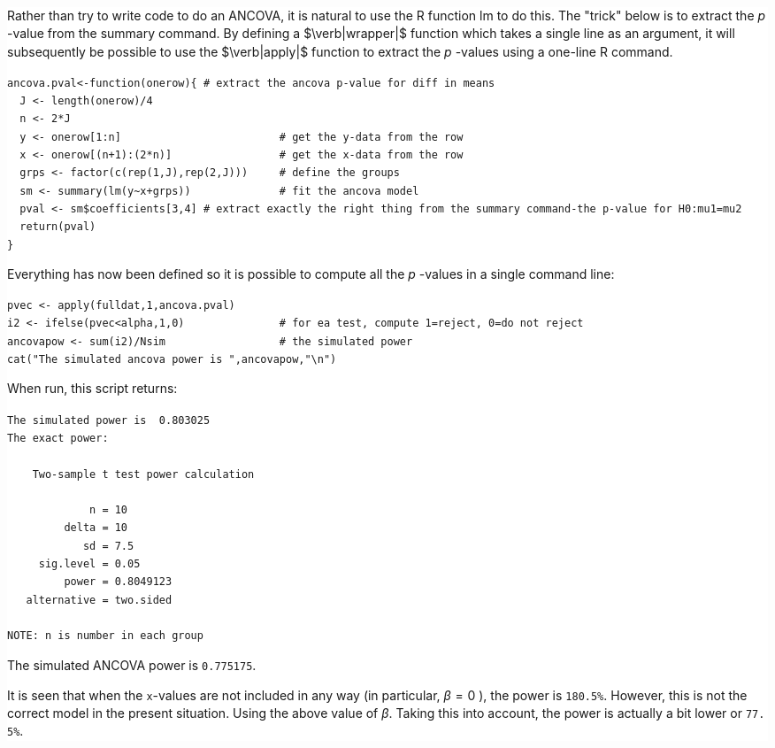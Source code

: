 Rather than try to write code to do an ANCOVA, it is natural to use the R function lm to do this.
The "trick" below is to extract the $p$ -value from the summary command.
By defining a $\verb|wrapper|$ function which takes a single line as an argument, it will subsequently be possible to use the $\verb|apply|$ function to extract the $p$ -values using a one-line R command.

```text
ancova.pval<-function(onerow){ # extract the ancova p-value for diff in means
  J <- length(onerow)/4
  n <- 2*J
  y <- onerow[1:n]                         # get the y-data from the row
  x <- onerow[(n+1):(2*n)]                 # get the x-data from the row
  grps <- factor(c(rep(1,J),rep(2,J)))     # define the groups
  sm <- summary(lm(y~x+grps))              # fit the ancova model
  pval <- sm$coefficients[3,4] # extract exactly the right thing from the summary command-the p-value for H0:mu1=mu2
  return(pval)
}
```

Everything has now been defined so it is possible to compute all the $p$ -values in a single command line:

```text
pvec <- apply(fulldat,1,ancova.pval)
i2 <- ifelse(pvec<alpha,1,0)               # for ea test, compute 1=reject, 0=do not reject
ancovapow <- sum(i2)/Nsim                  # the simulated power
cat("The simulated ancova power is ",ancovapow,"\n")
```

When run, this script returns:

```text
The simulated power is  0.803025
The exact power:

    Two-sample t test power calculation

             n = 10
         delta = 10
            sd = 7.5
     sig.level = 0.05
         power = 0.8049123
   alternative = two.sided

NOTE: n is number in each group
```

The simulated ANCOVA power is `0.775175`.

It is seen that when the `x`-values are not included in any way (in particular, $\beta=0$ ), the power is `180.5%`.
However, this is not the correct model in the present situation.
Using the above value of $\beta$.
Taking this into account, the power is actually a bit lower or `77.5%`.

